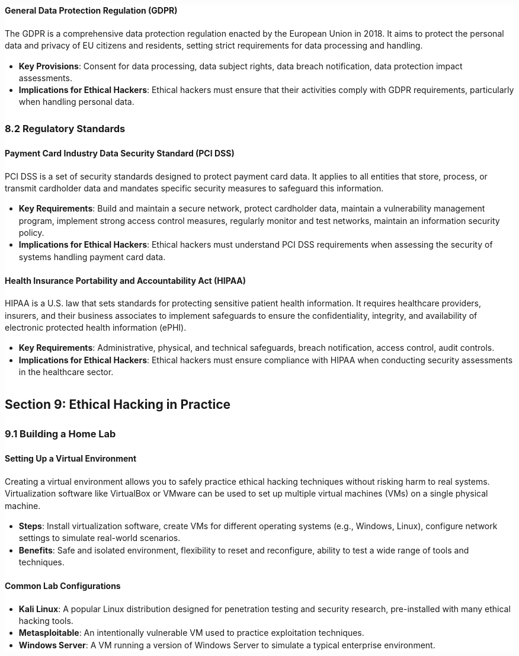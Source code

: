 #### General Data Protection Regulation (GDPR)
The GDPR is a comprehensive data protection regulation enacted by the European Union in 2018. It aims to protect the personal data and privacy of EU citizens and residents, setting strict requirements for data processing and handling.
- **Key Provisions**: Consent for data processing, data subject rights, data breach notification, data protection impact assessments.
- **Implications for Ethical Hackers**: Ethical hackers must ensure that their activities comply with GDPR requirements, particularly when handling personal data.

### 8.2 Regulatory Standards

#### Payment Card Industry Data Security Standard (PCI DSS)
PCI DSS is a set of security standards designed to protect payment card data. It applies to all entities that store, process, or transmit cardholder data and mandates specific security measures to safeguard this information.
- **Key Requirements**: Build and maintain a secure network, protect cardholder data, maintain a vulnerability management program, implement strong access control measures, regularly monitor and test networks, maintain an information security policy.
- **Implications for Ethical Hackers**: Ethical hackers must understand PCI DSS requirements when assessing the security of systems handling payment card data.

#### Health Insurance Portability and Accountability Act (HIPAA)
HIPAA is a U.S. law that sets standards for protecting sensitive patient health information. It requires healthcare providers, insurers, and their business associates to implement safeguards to ensure the confidentiality, integrity, and availability of electronic protected health information (ePHI).
- **Key Requirements**: Administrative, physical, and technical safeguards, breach notification, access control, audit controls.
- **Implications for Ethical Hackers**: Ethical hackers must ensure compliance with HIPAA when conducting security assessments in the healthcare sector.

## Section 9: Ethical Hacking in Practice

### 9.1 Building a Home Lab

#### Setting Up a Virtual Environment
Creating a virtual environment allows you to safely practice ethical hacking techniques without risking harm to real systems. Virtualization software like VirtualBox or VMware can be used to set up multiple virtual machines (VMs) on a single physical machine.
- **Steps**: Install virtualization software, create VMs for different operating systems (e.g., Windows, Linux), configure network settings to simulate real-world scenarios.
- **Benefits**: Safe and isolated environment, flexibility to reset and reconfigure, ability to test a wide range of tools and techniques.

#### Common Lab Configurations
- **Kali Linux**: A popular Linux distribution designed for penetration testing and security research, pre-installed with many ethical hacking tools.
- **Metasploitable**: An intentionally vulnerable VM used to practice exploitation techniques.
- **Windows Server**: A VM running a version of Windows Server to simulate a typical enterprise environment.
